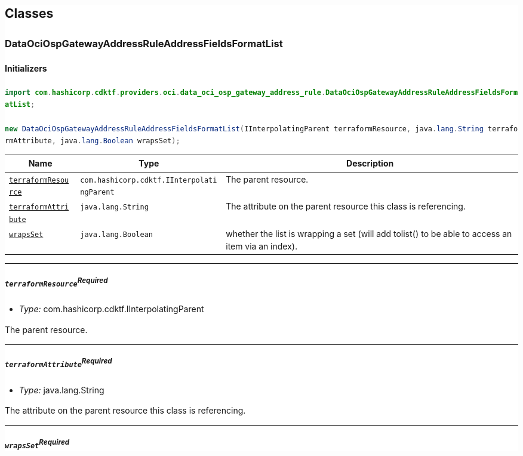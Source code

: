 
## Classes <a name="Classes" id="Classes"></a>

### DataOciOspGatewayAddressRuleAddressFieldsFormatList <a name="DataOciOspGatewayAddressRuleAddressFieldsFormatList" id="rhizo-co-terraform-provider-oci.dataOciOspGatewayAddressRule.DataOciOspGatewayAddressRuleAddressFieldsFormatList"></a>

#### Initializers <a name="Initializers" id="rhizo-co-terraform-provider-oci.dataOciOspGatewayAddressRule.DataOciOspGatewayAddressRuleAddressFieldsFormatList.Initializer"></a>

```java
import com.hashicorp.cdktf.providers.oci.data_oci_osp_gateway_address_rule.DataOciOspGatewayAddressRuleAddressFieldsFormatList;

new DataOciOspGatewayAddressRuleAddressFieldsFormatList(IInterpolatingParent terraformResource, java.lang.String terraformAttribute, java.lang.Boolean wrapsSet);
```

| **Name** | **Type** | **Description** |
| --- | --- | --- |
| <code><a href="#rhizo-co-terraform-provider-oci.dataOciOspGatewayAddressRule.DataOciOspGatewayAddressRuleAddressFieldsFormatList.Initializer.parameter.terraformResource">terraformResource</a></code> | <code>com.hashicorp.cdktf.IInterpolatingParent</code> | The parent resource. |
| <code><a href="#rhizo-co-terraform-provider-oci.dataOciOspGatewayAddressRule.DataOciOspGatewayAddressRuleAddressFieldsFormatList.Initializer.parameter.terraformAttribute">terraformAttribute</a></code> | <code>java.lang.String</code> | The attribute on the parent resource this class is referencing. |
| <code><a href="#rhizo-co-terraform-provider-oci.dataOciOspGatewayAddressRule.DataOciOspGatewayAddressRuleAddressFieldsFormatList.Initializer.parameter.wrapsSet">wrapsSet</a></code> | <code>java.lang.Boolean</code> | whether the list is wrapping a set (will add tolist() to be able to access an item via an index). |

---

##### `terraformResource`<sup>Required</sup> <a name="terraformResource" id="rhizo-co-terraform-provider-oci.dataOciOspGatewayAddressRule.DataOciOspGatewayAddressRuleAddressFieldsFormatList.Initializer.parameter.terraformResource"></a>

- *Type:* com.hashicorp.cdktf.IInterpolatingParent

The parent resource.

---

##### `terraformAttribute`<sup>Required</sup> <a name="terraformAttribute" id="rhizo-co-terraform-provider-oci.dataOciOspGatewayAddressRule.DataOciOspGatewayAddressRuleAddressFieldsFormatList.Initializer.parameter.terraformAttribute"></a>

- *Type:* java.lang.String

The attribute on the parent resource this class is referencing.

---

##### `wrapsSet`<sup>Required</sup> <a name="wrapsSet" id="rhizo-co-terraform-provider-oci.dataOciOspGatewayAddressRule.DataOciOspGatewayAddressRuleAddressFieldsFormatList.Initializer.parameter.wrapsSet"></a>
